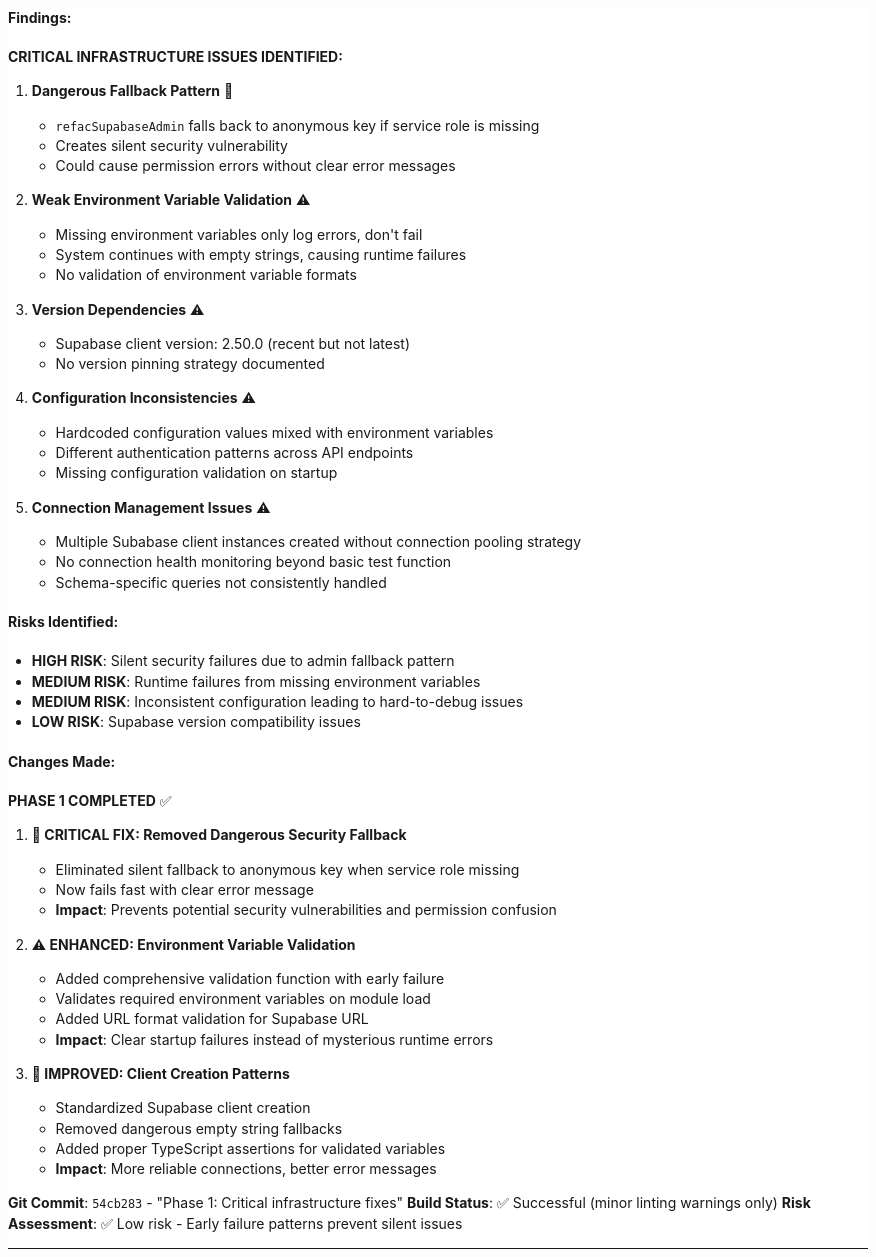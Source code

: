 #### Findings:
**CRITICAL INFRASTRUCTURE ISSUES IDENTIFIED:**

1. **Dangerous Fallback Pattern** 🚨
   - `refacSupabaseAdmin` falls back to anonymous key if service role is missing
   - Creates silent security vulnerability
   - Could cause permission errors without clear error messages

2. **Weak Environment Variable Validation** ⚠️
   - Missing environment variables only log errors, don't fail
   - System continues with empty strings, causing runtime failures
   - No validation of environment variable formats

3. **Version Dependencies** ⚠️
   - Supabase client version: 2.50.0 (recent but not latest)
   - No version pinning strategy documented

4. **Configuration Inconsistencies** ⚠️
   - Hardcoded configuration values mixed with environment variables
   - Different authentication patterns across API endpoints
   - Missing configuration validation on startup

5. **Connection Management Issues** ⚠️
   - Multiple Subabase client instances created without connection pooling strategy
   - No connection health monitoring beyond basic test function
   - Schema-specific queries not consistently handled

#### Risks Identified:
- **HIGH RISK**: Silent security failures due to admin fallback pattern
- **MEDIUM RISK**: Runtime failures from missing environment variables
- **MEDIUM RISK**: Inconsistent configuration leading to hard-to-debug issues
- **LOW RISK**: Supabase version compatibility issues

#### Changes Made:
**PHASE 1 COMPLETED** ✅

1. **🚨 CRITICAL FIX: Removed Dangerous Security Fallback**
   - Eliminated silent fallback to anonymous key when service role missing
   - Now fails fast with clear error message
   - **Impact**: Prevents potential security vulnerabilities and permission confusion

2. **⚠️ ENHANCED: Environment Variable Validation**
   - Added comprehensive validation function with early failure
   - Validates required environment variables on module load
   - Added URL format validation for Supabase URL
   - **Impact**: Clear startup failures instead of mysterious runtime errors

3. **🔧 IMPROVED: Client Creation Patterns**
   - Standardized Supabase client creation
   - Removed dangerous empty string fallbacks
   - Added proper TypeScript assertions for validated variables
   - **Impact**: More reliable connections, better error messages

**Git Commit**: `54cb283` - "Phase 1: Critical infrastructure fixes"
**Build Status**: ✅ Successful (minor linting warnings only)
**Risk Assessment**: ✅ Low risk - Early failure patterns prevent silent issues

---